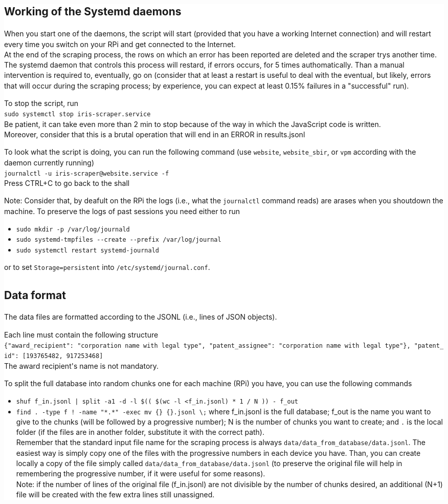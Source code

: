 ## Working of the Systemd daemons
When you start one of the daemons, the script will start (provided that you have a working Internet connection) and will restart every time you switch on your RPi and get connected to the Internet.<br>
At the end of the scraping process, the rows on which an error has been reported are deleted and the scraper trys another time.<br>
The systemd daemon that controls this process will restard, if errors occurs, for 5 times authomatically. Than a manual intervention is required to, eventually, go on (consider that at least a restart is useful to deal with the eventual, but likely, errors that will occur during the scraping process; by experience, you can expect at least 0.15% failures in a "successful" run).

To stop the script, run<br>
``sudo systemctl stop iris-scraper.service``<br>
Be patient, it can take even more than 2 min to stop because of the way in which the JavaScript code is written.<br>
Moreover, consider that this is a brutal operation that will end in an ERROR in results.jsonl

To look what the script is doing, you can run the following command (use ``website``, ``website_sbir``, or ``vpm`` according with the daemon currently running)<br>
``journalctl -u iris-scraper@website.service -f``<br>
Press CTRL+C to go back to the shall

Note: Consider that, by deafult on the RPi the logs (i.e., what the ``journalctl`` command reads) are arases when you shoutdown the machine. To preserve the logs of past sessions you need either to run
* ``sudo mkdir -p /var/log/journald``
* ``sudo systemd-tmpfiles --create --prefix /var/log/journal``
* ``sudo systemctl restart systemd-journald``

or to set ``Storage=persistent`` into ``/etc/systemd/journal.conf``.

## Data format
The data files are formatted according to the JSONL (i.e., lines of JSON objects).

Each line must contain the following structure<br>
``{"award_recipient": "corporation name with legal type", "patent_assignee": "corporation name with legal type"}, "patent_id": [193765482, 917253468]``<br>
The award recipient's name is not mandatory.

To split the full database into random chunks one for each machine (RPi) you have, you can use the following commands
* ``shuf f_in.jsonl | split -a1 -d -l $(( $(wc -l <f_in.jsonl) * 1 / N )) - f_out``
* ``find . -type f ! -name "*.*" -exec mv {} {}.jsonl \;``
where f_in.jsonl is the full database; f_out is the name you want to give to the chunks (will be followed by a progressive number); N is the number of chunks you want to create; and `.` is the local folder (if the files are in another folder, substitute it with the correct path).<br>
Remember that the standard input file name for the scraping process is always ``data/data_from_database/data.jsonl``. The easiest way is simply copy one of the files with the progressive numbers in each device you have. Than, you can create locally a copy of the file simply called ``data/data_from_database/data.jsonl`` (to preserve the original file will help in remembering the progressive number, if it were useful for some reasons).<br>
Note: if the number of lines of the original file (f_in.jsonl) are not divisible by the number of chunks desired, an additional (N+1) file will be created with the few extra lines still unassigned.
